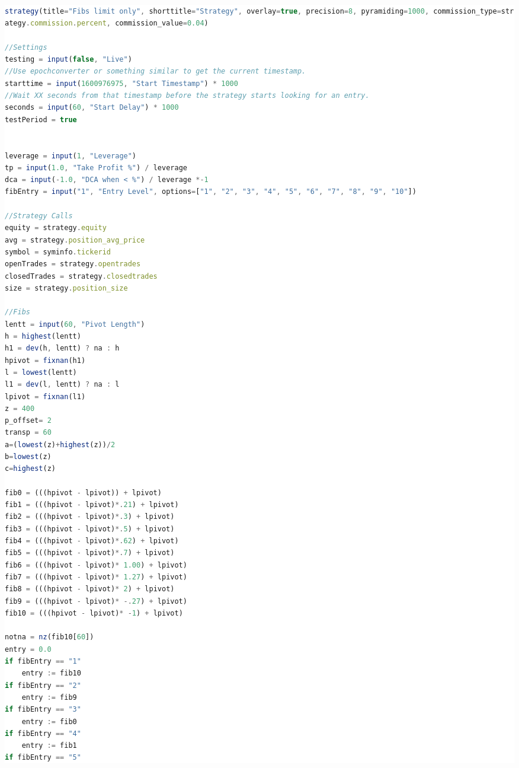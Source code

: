 ``` javascript
strategy(title="Fibs limit only", shorttitle="Strategy", overlay=true, precision=8, pyramiding=1000, commission_type=strategy.commission.percent, commission_value=0.04)

//Settings 
testing = input(false, "Live")
//Use epochconverter or something similar to get the current timestamp.
starttime = input(1600976975, "Start Timestamp") * 1000
//Wait XX seconds from that timestamp before the strategy starts looking for an entry.
seconds = input(60, "Start Delay") * 1000
testPeriod = true


leverage = input(1, "Leverage")
tp = input(1.0, "Take Profit %") / leverage
dca = input(-1.0, "DCA when < %") / leverage *-1
fibEntry = input("1", "Entry Level", options=["1", "2", "3", "4", "5", "6", "7", "8", "9", "10"])

//Strategy Calls
equity = strategy.equity
avg = strategy.position_avg_price
symbol = syminfo.tickerid
openTrades = strategy.opentrades
closedTrades = strategy.closedtrades
size = strategy.position_size

//Fibs
lentt = input(60, "Pivot Length")
h = highest(lentt)
h1 = dev(h, lentt) ? na : h
hpivot = fixnan(h1)
l = lowest(lentt)
l1 = dev(l, lentt) ? na : l
lpivot = fixnan(l1)
z = 400
p_offset= 2
transp = 60
a=(lowest(z)+highest(z))/2
b=lowest(z)
c=highest(z)

fib0 = (((hpivot - lpivot)) + lpivot)
fib1 = (((hpivot - lpivot)*.21) + lpivot)
fib2 = (((hpivot - lpivot)*.3) + lpivot)
fib3 = (((hpivot - lpivot)*.5) + lpivot)
fib4 = (((hpivot - lpivot)*.62) + lpivot)
fib5 = (((hpivot - lpivot)*.7) + lpivot)
fib6 = (((hpivot - lpivot)* 1.00) + lpivot)
fib7 = (((hpivot - lpivot)* 1.27) + lpivot)
fib8 = (((hpivot - lpivot)* 2) + lpivot)
fib9 = (((hpivot - lpivot)* -.27) + lpivot)
fib10 = (((hpivot - lpivot)* -1) + lpivot)

notna = nz(fib10[60])
entry = 0.0
if fibEntry == "1"
    entry := fib10
if fibEntry == "2"
    entry := fib9
if fibEntry == "3"
    entry := fib0
if fibEntry == "4"
    entry := fib1
if fibEntry == "5"
```